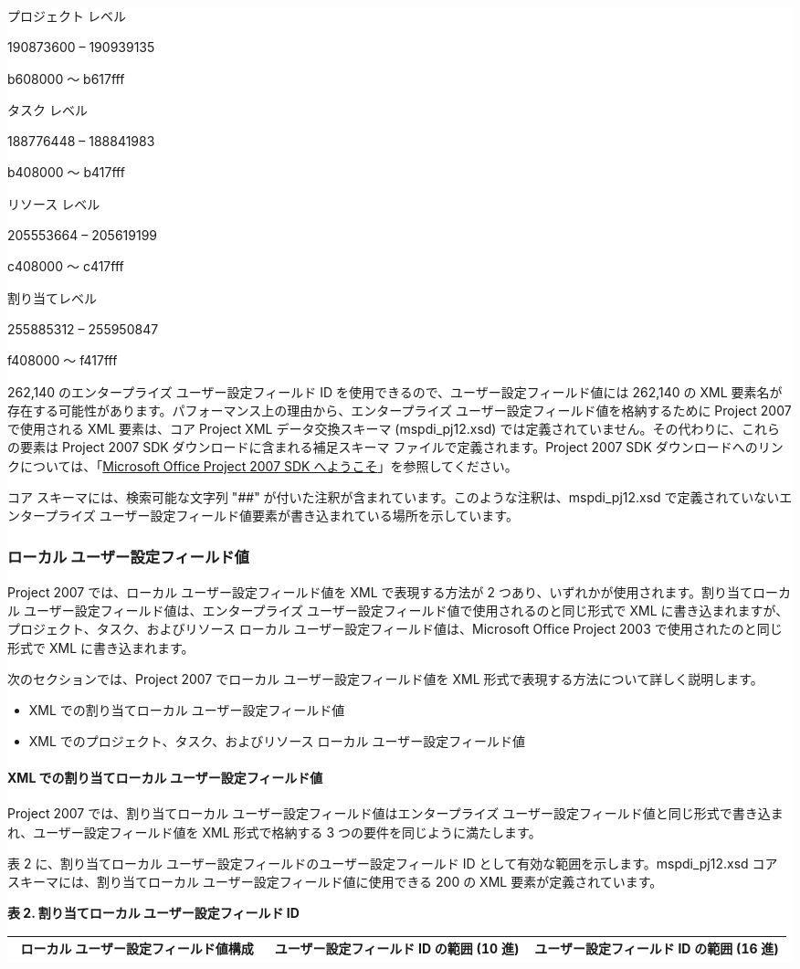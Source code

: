 <tr class="odd">
<td><p>プロジェクト レベル</p></td>
<td><p>190873600 – 190939135</p></td>
<td><p>b608000 ～ b617fff</p></td>
</tr>
<tr class="even">
<td><p>タスク レベル</p></td>
<td><p>188776448 – 188841983</p></td>
<td><p>b408000 ～ b417fff</p></td>
</tr>
<tr class="odd">
<td><p>リソース レベル</p></td>
<td><p>205553664 – 205619199</p></td>
<td><p>c408000 ～ c417fff</p></td>
</tr>
<tr class="even">
<td><p>割り当てレベル</p></td>
<td><p>255885312 – 255950847</p></td>
<td><p>f408000 ～ f417fff</p></td>
</tr>
</tbody>
</table>


262,140 のエンタープライズ ユーザー設定フィールド ID を使用できるので、ユーザー設定フィールド値には 262,140 の XML 要素名が存在する可能性があります。パフォーマンス上の理由から、エンタープライズ ユーザー設定フィールド値を格納するために Project 2007 で使用される XML 要素は、コア Project XML データ交換スキーマ (mspdi\_pj12.xsd) では定義されていません。その代わりに、これらの要素は Project 2007 SDK ダウンロードに含まれる補足スキーマ ファイルで定義されます。Project 2007 SDK ダウンロードへのリンクについては、「[Microsoft Office Project 2007 SDK へようこそ](https://msdn.microsoft.com/ja-jp/library/ms512767\(v=office.12\))」を参照してください。

コア スキーマには、検索可能な文字列 "\#\#" が付いた注釈が含まれています。このような注釈は、mspdi\_pj12.xsd で定義されていないエンタープライズ ユーザー設定フィールド値要素が書き込まれている場所を示しています。

### ローカル ユーザー設定フィールド値

Project 2007 では、ローカル ユーザー設定フィールド値を XML で表現する方法が 2 つあり、いずれかが使用されます。割り当てローカル ユーザー設定フィールド値は、エンタープライズ ユーザー設定フィールド値で使用されるのと同じ形式で XML に書き込まれますが、プロジェクト、タスク、およびリソース ローカル ユーザー設定フィールド値は、Microsoft Office Project 2003 で使用されたのと同じ形式で XML に書き込まれます。

次のセクションでは、Project 2007 でローカル ユーザー設定フィールド値を XML 形式で表現する方法について詳しく説明します。

  - XML での割り当てローカル ユーザー設定フィールド値

  - XML でのプロジェクト、タスク、およびリソース ローカル ユーザー設定フィールド値

#### XML での割り当てローカル ユーザー設定フィールド値

Project 2007 では、割り当てローカル ユーザー設定フィールド値はエンタープライズ ユーザー設定フィールド値と同じ形式で書き込まれ、ユーザー設定フィールド値を XML 形式で格納する 3 つの要件を同じように満たします。

表 2 に、割り当てローカル ユーザー設定フィールドのユーザー設定フィールド ID として有効な範囲を示します。mspdi\_pj12.xsd コア スキーマには、割り当てローカル ユーザー設定フィールド値に使用できる 200 の XML 要素が定義されています。

**表 2. 割り当てローカル ユーザー設定フィールド ID**

<table>
<colgroup>
<col style="width: 33%" />
<col style="width: 33%" />
<col style="width: 33%" />
</colgroup>
<thead>
<tr class="header">
<th>ローカル ユーザー設定フィールド値構成</th>
<th>ユーザー設定フィールド ID の範囲 (10 進)</th>
<th>ユーザー設定フィールド ID の範囲 (16 進)</th>
</tr>
</thead>